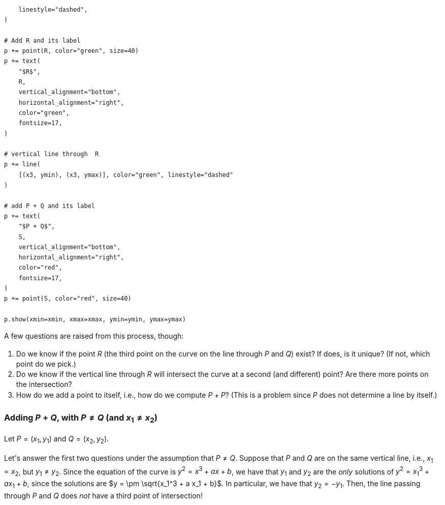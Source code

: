 ```{code-cell} ipython3
    linestyle="dashed",
)

# Add R and its label
p += point(R, color="green", size=40)
p += text(
    "$R$",
    R,
    vertical_alignment="bottom",
    horizontal_alignment="right",
    color="green",
    fontsize=17,
)

# vertical line through  R
p += line(
    [(x3, ymin), (x3, ymax)], color="green", linestyle="dashed"
)

# add P + Q and its label
p += text(
    "$P + Q$",
    S,
    vertical_alignment="bottom",
    horizontal_alignment="right",
    color="red",
    fontsize=17,
)
p += point(S, color="red", size=40)

p.show(xmin=xmin, xmax=xmax, ymin=ymin, ymax=ymax)
```

A few questions are raised from this process, though:

1) Do we know if the point $R$ (the third point on the curve on the line through $P$ and $Q$) exist?  If does, is it unique?  (If not, which point do we pick.)
2) Do we know if the vertical line through $R$ will intersect the curve at a second (and different) point? Are there more points on the intersection?
3) How do we add a point to itself, i.e., how do we compute $P + P$?  (This is a problem since $P$ does not determine a line by itself.)


### Adding $P + Q$, with $P \neq Q$ (and $x_1 \neq x_2$)

Let $P = (x_1, y_1)$ and $Q = (x_2, y_2)$.

Let's answer the first two questions under the assumption that $P \neq Q$.  Suppose that $P$ and $Q$ are on the same vertical line, i.e., $x_1 = x_2$, but $y_1 \neq y_2$. Since the equation of the curve is $y^2 = x^3 + ax + b$, we have that $y_1$ and $y_2$ are the *only* solutions of $y^2 = x_1^3 + ax_1 + b$, since the solutions are $y = \pm \sqrt{x_1^3 + a x_1 + b}$.  In particular, we have that $y_2 = - y_1$.  Then, the line passing through $P$ and $Q$ does *not* have a third point of intersection!
